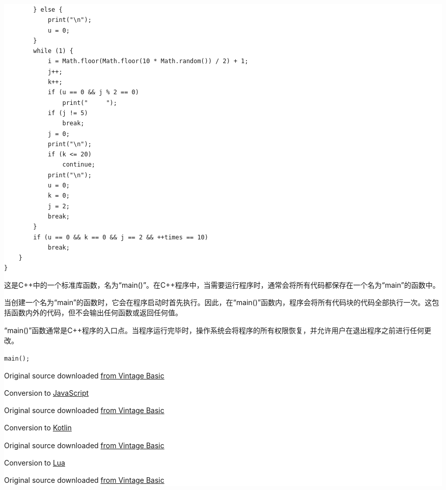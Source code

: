 ```
        } else {
            print("\n");
            u = 0;
        }
        while (1) {
            i = Math.floor(Math.floor(10 * Math.random()) / 2) + 1;
            j++;
            k++;
            if (u == 0 && j % 2 == 0)
                print("     ");
            if (j != 5)
                break;
            j = 0;
            print("\n");
            if (k <= 20)
                continue;
            print("\n");
            u = 0;
            k = 0;
            j = 2;
            break;
        }
        if (u == 0 && k == 0 && j == 2 && ++times == 10)
            break;
    }
}

```

这是C++中的一个标准库函数，名为“main()”。在C++程序中，当需要运行程序时，通常会将所有代码都保存在一个名为“main”的函数中。

当创建一个名为“main”的函数时，它会在程序启动时首先执行。因此，在“main()”函数内，程序会将所有代码块的代码全部执行一次。这包括函数内外的代码，但不会输出任何函数或返回任何值。

“main()”函数通常是C++程序的入口点。当程序运行完毕时，操作系统会将程序的所有权限恢复，并允许用户在退出程序之前进行任何更改。


```
main();

```

Original source downloaded [from Vintage Basic](http://www.vintage-basic.net/games.html)

Conversion to [JavaScript](https://developer.mozilla.org/en-US/docs/Web/JavaScript/Shells)


Original source downloaded [from Vintage Basic](http://www.vintage-basic.net/games.html)

Conversion to [Kotlin](https://kotlinlang.org/)


Original source downloaded [from Vintage Basic](http://www.vintage-basic.net/games.html)

Conversion to [Lua](https://www.lua.org/)


Original source downloaded [from Vintage Basic](http://www.vintage-basic.net/games.html)
